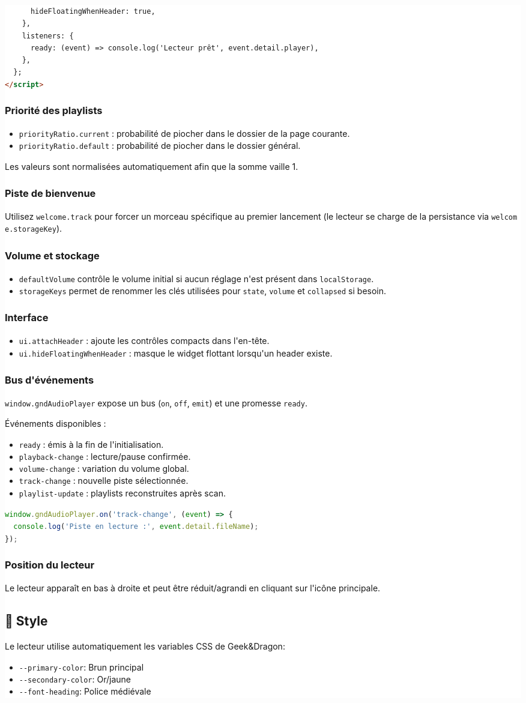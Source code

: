 ```html
      hideFloatingWhenHeader: true,
    },
    listeners: {
      ready: (event) => console.log('Lecteur prêt', event.detail.player),
    },
  };
</script>
```

### Priorité des playlists
- `priorityRatio.current` : probabilité de piocher dans le dossier de la page courante.
- `priorityRatio.default` : probabilité de piocher dans le dossier général.

Les valeurs sont normalisées automatiquement afin que la somme vaille 1.

### Piste de bienvenue
Utilisez `welcome.track` pour forcer un morceau spécifique au premier lancement (le lecteur se charge de la persistance via `welcome.storageKey`).

### Volume et stockage
- `defaultVolume` contrôle le volume initial si aucun réglage n'est présent dans `localStorage`.
- `storageKeys` permet de renommer les clés utilisées pour `state`, `volume` et `collapsed` si besoin.

### Interface
- `ui.attachHeader` : ajoute les contrôles compacts dans l'en-tête.
- `ui.hideFloatingWhenHeader` : masque le widget flottant lorsqu'un header existe.

### Bus d'événements
`window.gndAudioPlayer` expose un bus (`on`, `off`, `emit`) et une promesse `ready`.

Événements disponibles :
- `ready` : émis à la fin de l'initialisation.
- `playback-change` : lecture/pause confirmée.
- `volume-change` : variation du volume global.
- `track-change` : nouvelle piste sélectionnée.
- `playlist-update` : playlists reconstruites après scan.

```javascript
window.gndAudioPlayer.on('track-change', (event) => {
  console.log('Piste en lecture :', event.detail.fileName);
});
```

### Position du lecteur
Le lecteur apparaît en bas à droite et peut être réduit/agrandi en cliquant sur l'icône principale.

## 🎨 Style

Le lecteur utilise automatiquement les variables CSS de Geek&Dragon:
- `--primary-color`: Brun principal
- `--secondary-color`: Or/jaune
- `--font-heading`: Police médiévale
